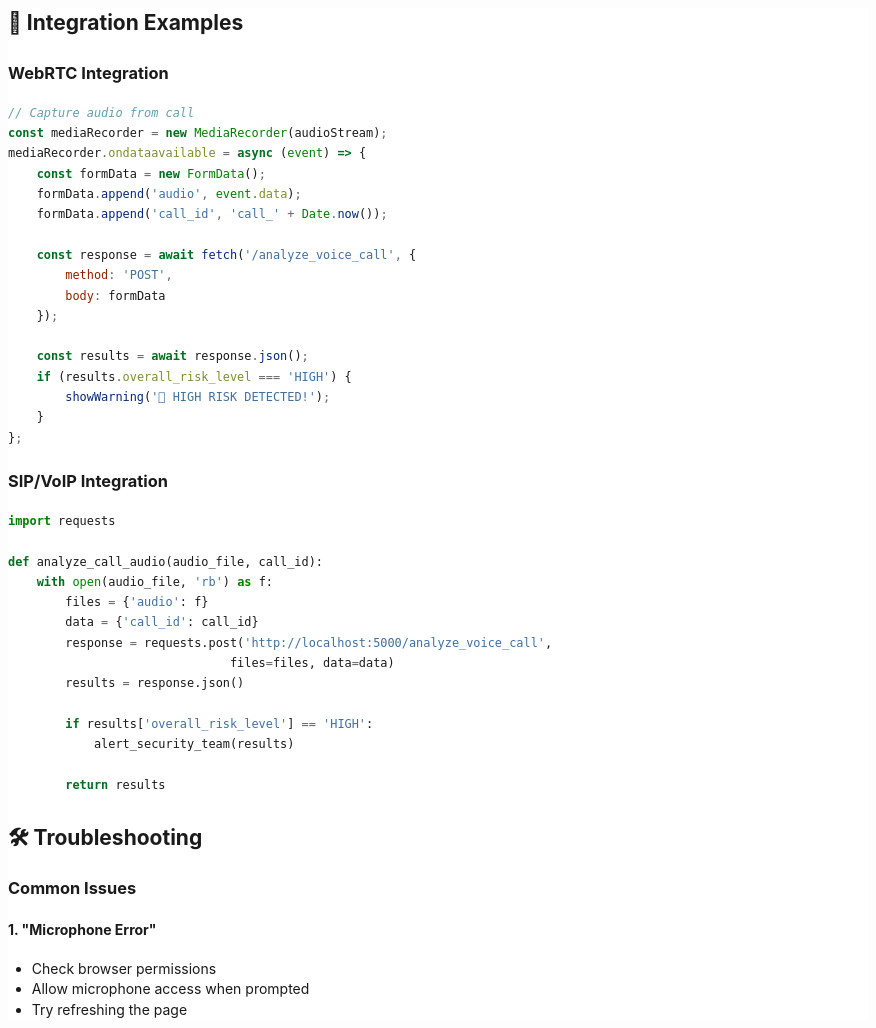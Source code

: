 ## 🔗 **Integration Examples**

### **WebRTC Integration**
```javascript
// Capture audio from call
const mediaRecorder = new MediaRecorder(audioStream);
mediaRecorder.ondataavailable = async (event) => {
    const formData = new FormData();
    formData.append('audio', event.data);
    formData.append('call_id', 'call_' + Date.now());
    
    const response = await fetch('/analyze_voice_call', {
        method: 'POST',
        body: formData
    });
    
    const results = await response.json();
    if (results.overall_risk_level === 'HIGH') {
        showWarning('🚨 HIGH RISK DETECTED!');
    }
};
```

### **SIP/VoIP Integration**
```python
import requests

def analyze_call_audio(audio_file, call_id):
    with open(audio_file, 'rb') as f:
        files = {'audio': f}
        data = {'call_id': call_id}
        response = requests.post('http://localhost:5000/analyze_voice_call', 
                               files=files, data=data)
        results = response.json()
        
        if results['overall_risk_level'] == 'HIGH':
            alert_security_team(results)
        
        return results
```

## 🛠️ **Troubleshooting**

### **Common Issues**

#### **1. "Microphone Error"**
- Check browser permissions
- Allow microphone access when prompted
- Try refreshing the page
